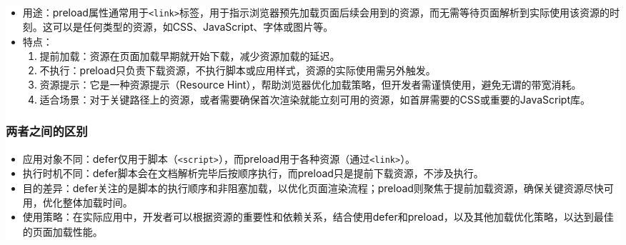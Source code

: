 - 用途：preload属性通常用于`<link>`标签，用于指示浏览器预先加载页面后续会用到的资源，而无需等待页面解析到实际使用该资源的时刻。这可以是任何类型的资源，如CSS、JavaScript、字体或图片等。
- 特点：
    1. 提前加载：资源在页面加载早期就开始下载，减少资源加载的延迟。
    2. 不执行：preload只负责下载资源，不执行脚本或应用样式，资源的实际使用需另外触发。
    3. 资源提示：它是一种资源提示（Resource Hint），帮助浏览器优化加载策略，但开发者需谨慎使用，避免无谓的带宽消耗。
    4. 适合场景：对于关键路径上的资源，或者需要确保首次渲染就能立刻可用的资源，如首屏需要的CSS或重要的JavaScript库。

### 两者之间的区别

- 应用对象不同：defer仅用于脚本（`<script>`），而preload用于各种资源（通过`<link>`）。
- 执行时机不同：defer脚本会在文档解析完毕后按顺序执行，而preload只是提前下载资源，不涉及执行。
- 目的差异：defer关注的是脚本的执行顺序和非阻塞加载，以优化页面渲染流程；preload则聚焦于提前加载资源，确保关键资源尽快可用，优化整体加载时间。
- 使用策略：在实际应用中，开发者可以根据资源的重要性和依赖关系，结合使用defer和preload，以及其他加载优化策略，以达到最佳的页面加载性能。